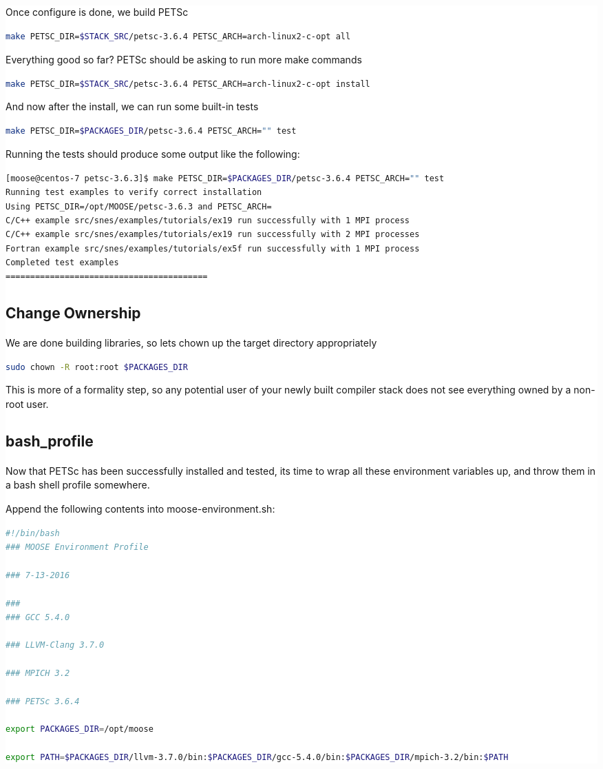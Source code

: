 Once configure is done, we build PETSc

```bash
make PETSC_DIR=$STACK_SRC/petsc-3.6.4 PETSC_ARCH=arch-linux2-c-opt all
```

Everything good so far? PETSc should be asking to run more make commands

```bash
make PETSC_DIR=$STACK_SRC/petsc-3.6.4 PETSC_ARCH=arch-linux2-c-opt install
```

And now after the install, we can run some built-in tests

```bash
make PETSC_DIR=$PACKAGES_DIR/petsc-3.6.4 PETSC_ARCH="" test
```

Running the tests should produce some output like the following:

```bash
[moose@centos-7 petsc-3.6.3]$ make PETSC_DIR=$PACKAGES_DIR/petsc-3.6.4 PETSC_ARCH="" test
Running test examples to verify correct installation
Using PETSC_DIR=/opt/MOOSE/petsc-3.6.3 and PETSC_ARCH=
C/C++ example src/snes/examples/tutorials/ex19 run successfully with 1 MPI process
C/C++ example src/snes/examples/tutorials/ex19 run successfully with 2 MPI processes
Fortran example src/snes/examples/tutorials/ex5f run successfully with 1 MPI process
Completed test examples
=========================================
```

## Change Ownership

We are done building libraries, so lets chown up the target directory appropriately

```bash
sudo chown -R root:root $PACKAGES_DIR
```

This is more of a formality step, so any potential user of your newly built compiler stack does not
see everything owned by a non-root user.

## bash_profile

Now that PETSc has been successfully installed and tested, its time to wrap all these environment
variables up, and throw them in a bash shell profile somewhere.

Append the following contents into moose-environment.sh:

```bash
#!/bin/bash
### MOOSE Environment Profile

### 7-13-2016

###
### GCC 5.4.0

### LLVM-Clang 3.7.0

### MPICH 3.2

### PETSc 3.6.4

export PACKAGES_DIR=/opt/moose

export PATH=$PACKAGES_DIR/llvm-3.7.0/bin:$PACKAGES_DIR/gcc-5.4.0/bin:$PACKAGES_DIR/mpich-3.2/bin:$PATH

```
